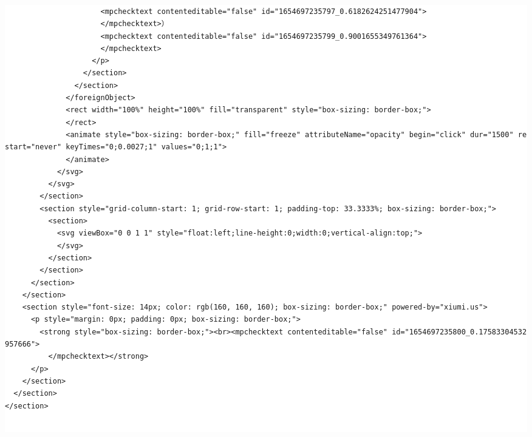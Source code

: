                           <mpchecktext contenteditable="false" id="1654697235797_0.6182624251477904">
                          </mpchecktext>）
                          <mpchecktext contenteditable="false" id="1654697235799_0.9001655349761364">
                          </mpchecktext>
                        </p>
                      </section>
                    </section>
                  </foreignObject>
                  <rect width="100%" height="100%" fill="transparent" style="box-sizing: border-box;">
                  </rect>
                  <animate style="box-sizing: border-box;" fill="freeze" attributeName="opacity" begin="click" dur="1500" restart="never" keyTimes="0;0.0027;1" values="0;1;1">
                  </animate>
                </svg>
              </svg>
            </section>
            <section style="grid-column-start: 1; grid-row-start: 1; padding-top: 33.3333%; box-sizing: border-box;">
              <section>
                <svg viewBox="0 0 1 1" style="float:left;line-height:0;width:0;vertical-align:top;">
                </svg>
              </section>
            </section>
          </section>
        </section>
        <section style="font-size: 14px; color: rgb(160, 160, 160); box-sizing: border-box;" powered-by="xiumi.us">
          <p style="margin: 0px; padding: 0px; box-sizing: border-box;">
            <strong style="box-sizing: border-box;"><br><mpchecktext contenteditable="false" id="1654697235800_0.17583304532957666">
              </mpchecktext></strong>
          </p>
        </section>
      </section>
    </section>
  </section>
</section>
<p>
  <br>
</p>

